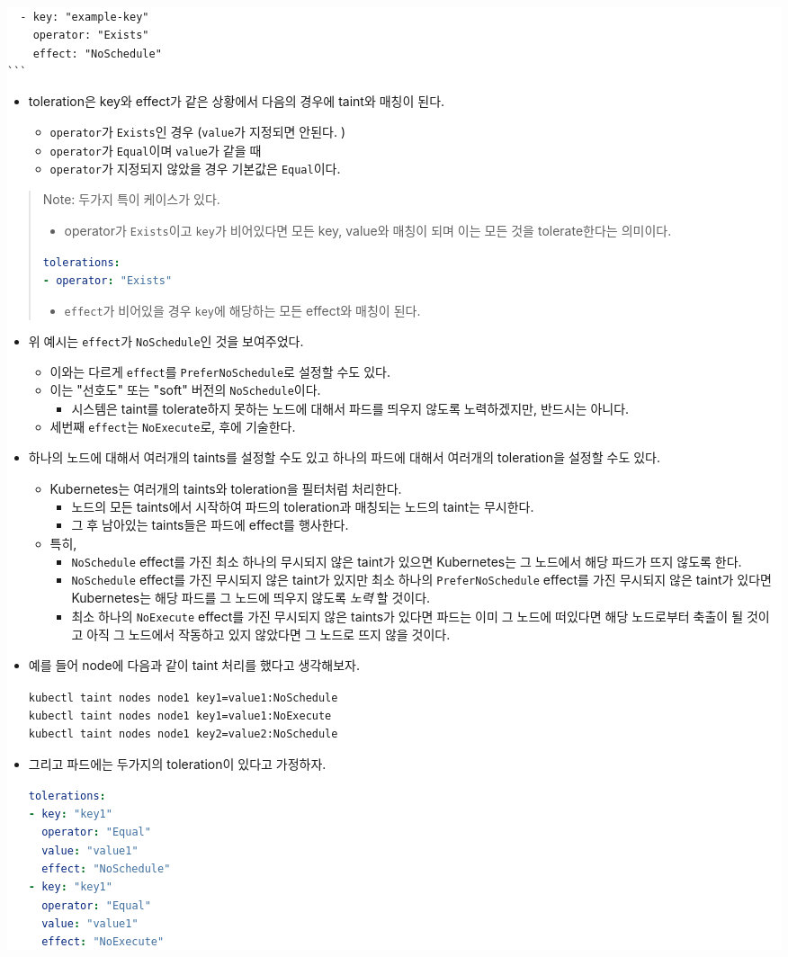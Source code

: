       - key: "example-key"
        operator: "Exists"
        effect: "NoSchedule"
    ```

  * toleration은 key와 effect가 같은 상황에서 다음의 경우에 taint와 매칭이 된다.

    * `operator`가 `Exists`인 경우 (`value`가 지정되면 안된다. )
    * `operator`가 `Equal`이며 `value`가 같을 때
    * `operator`가 지정되지 않았을 경우 기본값은 `Equal`이다.

> Note:
> 두가지 특이 케이스가 있다.
>
> * operator가 `Exists`이고 `key`가 비어있다면 모든 key, value와 매칭이 되며 이는 모든 것을 tolerate한다는 의미이다.
>
> ```yaml
> tolerations:
> - operator: "Exists"
> ```
>
> * `effect`가 비어있을 경우 `key`에 해당하는 모든 effect와 매칭이 된다.

* 위 예시는 `effect`가 `NoSchedule`인 것을 보여주었다.

  * 이와는 다르게 `effect`를 `PreferNoSchedule`로 설정할 수도 있다.
  * 이는 "선호도" 또는 "soft" 버전의 `NoSchedule`이다.
    * 시스템은 taint를 tolerate하지 못하는 노드에 대해서 파드를 띄우지 않도록 노력하겠지만, 반드시는 아니다.
  * 세번째 `effect`는 `NoExecute`로, 후에 기술한다.

* 하나의 노드에 대해서 여러개의 taints를 설정할 수도 있고 하나의 파드에 대해서 여러개의 toleration을 설정할 수도 있다.

  * Kubernetes는 여러개의 taints와 toleration을 필터처럼 처리한다.
    * 노드의 모든 taints에서 시작하여 파드의 toleration과 매칭되는 노드의 taint는 무시한다.
    * 그 후 남아있는 taints들은 파드에 effect를 행사한다.
  * 특히,
    * `NoSchedule` effect를 가진 최소 하나의 무시되지 않은 taint가 있으면 Kubernetes는 그 노드에서 해당 파드가 뜨지 않도록 한다. 
    * `NoSchedule` effect를 가진 무시되지 않은 taint가 있지만 최소 하나의 `PreferNoSchedule` effect를 가진 무시되지 않은 taint가 있다면 Kubernetes는 해당 파드를 그 노드에 띄우지 않도록 *노력* 할 것이다.
    * 최소 하나의 `NoExecute` effect를 가진 무시되지 않은 taints가 있다면 파드는 이미 그 노드에 떠있다면 해당 노드로부터 축출이 될 것이고 아직 그 노드에서 작동하고 있지 않았다면 그 노드로 뜨지 않을 것이다.

* 예를 들어 node에 다음과 같이 taint 처리를 했다고 생각해보자.

  ```bash
  kubectl taint nodes node1 key1=value1:NoSchedule
  kubectl taint nodes node1 key1=value1:NoExecute
  kubectl taint nodes node1 key2=value2:NoSchedule
  ```

* 그리고 파드에는 두가지의 toleration이 있다고 가정하자.

  ```yaml
  tolerations:
  - key: "key1"
    operator: "Equal"
    value: "value1"
    effect: "NoSchedule"
  - key: "key1"
    operator: "Equal"
    value: "value1"
    effect: "NoExecute"
  ```

